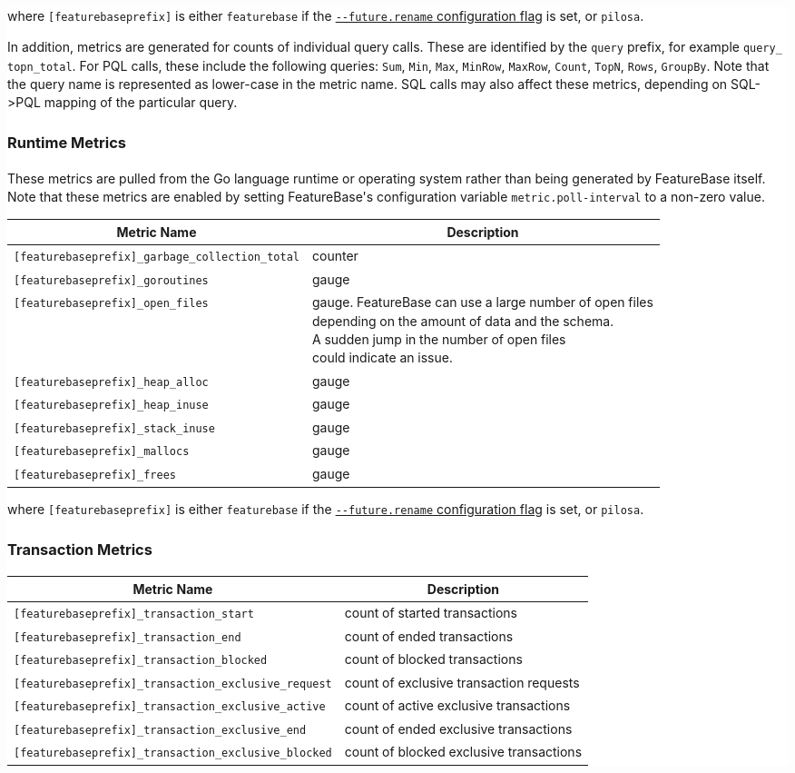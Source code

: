where `[featurebaseprefix]` is either `featurebase` if the [`--future.rename` configuration flag](/docs/community/old-versions/old-featurebase-rename) is set, or `pilosa`.

In addition, metrics are generated for counts of individual query calls. These are identified by the `query` prefix, for example `query_topn_total`. For PQL calls, these include the following queries: `Sum`, `Min`, `Max`, `MinRow`, `MaxRow`, `Count`, `TopN`, `Rows`, `GroupBy`. Note that the query name is represented as lower-case in the metric name. SQL calls may also affect these metrics, depending on SQL->PQL mapping of the particular query.

### Runtime Metrics

These metrics are pulled from the Go language runtime or operating system rather than being generated by FeatureBase itself. Note that these metrics are enabled by setting FeatureBase's configuration variable `metric.poll-interval` to a non-zero value.

| Metric Name | Description |
|---|---|
| `[featurebaseprefix]_garbage_collection_total` |counter|
| `[featurebaseprefix]_goroutines` | gauge |
| `[featurebaseprefix]_open_files` | gauge. FeatureBase can use a large number of open files <br/> depending on the amount of data and the schema. <br/> A sudden jump in the number of open files <br/> could indicate an issue. |
| `[featurebaseprefix]_heap_alloc` | gauge |
| `[featurebaseprefix]_heap_inuse` | gauge |
| `[featurebaseprefix]_stack_inuse`| gauge |
| `[featurebaseprefix]_mallocs`| gauge |
| `[featurebaseprefix]_frees`| gauge |

where `[featurebaseprefix]` is either `featurebase` if the [`--future.rename` configuration flag](/docs/community/old-versions/old-featurebase-rename) is set, or `pilosa`.

### Transaction Metrics

| Metric Name | Description |
| - | - |
| `[featurebaseprefix]_transaction_start` | count of started transactions|
| `[featurebaseprefix]_transaction_end` | count of ended transactions|
| `[featurebaseprefix]_transaction_blocked` | count of blocked transactions|
| `[featurebaseprefix]_transaction_exclusive_request` | count of exclusive transaction requests|
| `[featurebaseprefix]_transaction_exclusive_active`|count of active exclusive transactions|
| `[featurebaseprefix]_transaction_exclusive_end` |count of ended exclusive transactions |
| `[featurebaseprefix]_transaction_exclusive_blocked` |count of blocked exclusive transactions |
